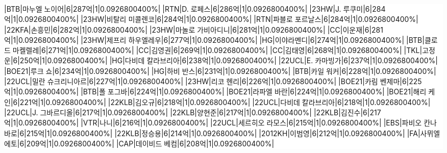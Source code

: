 |BTB|마누엘 노이어|6|287억|1|0.0926800400%|
|RTN|D. 로페스|6|286억|1|0.0926800400%|
|23HW|J. 루쿠미|6|284억|1|0.0926800400%|
|23HW|비탈리 미콜렌코|6|284억|1|0.0926800400%|
|RTN|파블로 포르날스|6|284억|1|0.0926800400%|
|22KFA|손흥민|6|282억|1|0.0926800400%|
|23HW|마놀로 가비아디니|6|281억|1|0.0926800400%|
|CC|이운재|6|281억|1|0.0926800400%|
|23HW|제프리 하우엘레우|6|277억|1|0.0926800400%|
|HG|이야라멘디|6|274억|1|0.0926800400%|
|BTB|클로드 마켈렐레|6|271억|1|0.0926800400%|
|CC|김영권|6|269억|1|0.0926800400%|
|CC|김태영|6|268억|1|0.0926800400%|
|TKL|고정운|6|250억|1|0.0926800400%|
|HG|다비데 칼라브리아|6|238억|1|0.0926800400%|
|22UCL|E. 카마빙가|6|237억|1|0.0926800400%|
|BOE21|루크 쇼|6|234억|1|0.0926800400%|
|HG|하비 반스|6|231억|1|0.0926800400%|
|BTB|카일 워커|6|228억|1|0.0926800400%|
|22UCL|밀란 슈크리니아르|6|227억|1|0.0926800400%|
|23HW|리코 헨리|6|226억|1|0.0926800400%|
|BOE21|카림 벤제마|6|225억|1|0.0926800400%|
|BTB|폴 포그바|6|224억|1|0.0926800400%|
|BOE21|라파엘 바란|6|224억|1|0.0926800400%|
|BOE21|해리 케인|6|221억|1|0.0926800400%|
|22KLB|김오규|6|218억|1|0.0926800400%|
|22UCL|다비데 칼라브리아|6|218억|1|0.0926800400%|
|22UCL|J. 그바르디올|6|217억|1|0.0926800400%|
|22KLB|양현준|6|217억|1|0.0926800400%|
|22KLB|김진수|6|217억|1|0.0926800400%|
|VTR|나니|6|216억|1|0.0926800400%|
|22UCL|세르히오 라모스|6|215억|1|0.0926800400%|
|EBS|파비오 칸나바로|6|215억|1|0.0926800400%|
|22KLB|정승용|6|214억|1|0.0926800400%|
|2012KH|이범영|6|212억|1|0.0926800400%|
|FA|사뮈엘 에토|6|209억|1|0.0926800400%|
|CAP|데이비드 베컴|6|208억|1|0.0926800400%|